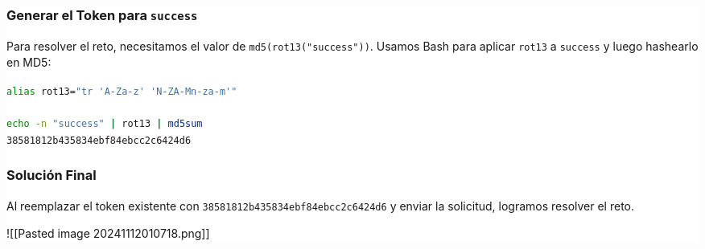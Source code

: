 ### Generar el Token para `success`

Para resolver el reto, necesitamos el valor de `md5(rot13("success"))`. Usamos Bash para aplicar `rot13` a `success` y luego hashearlo en MD5:

```bash
alias rot13="tr 'A-Za-z' 'N-ZA-Mn-za-m'"

echo -n "success" | rot13 | md5sum
38581812b435834ebf84ebcc2c6424d6
```

### Solución Final

Al reemplazar el token existente con `38581812b435834ebf84ebcc2c6424d6` y enviar la solicitud, logramos resolver el reto.

![[Pasted image 20241112010718.png]]